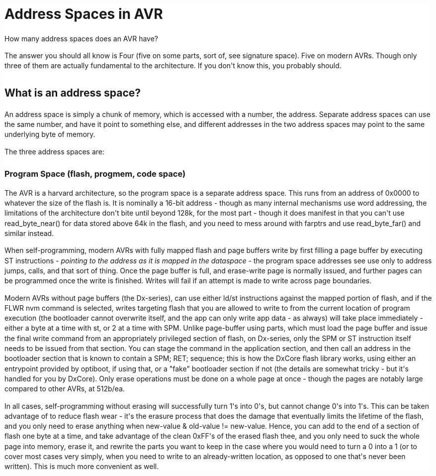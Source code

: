 # Address Spaces in AVR
How many address spaces does an AVR have?

The answer you should all know is Four (five on some parts, sort of, see signature space). Five on modern AVRs. Though only three of them are actually fundamental to the architecture. If you don't know this, you probably should.

## What is an address space?
An address space is simply a chunk of memory, which is accessed with a number, the address. Separate address spaces can use the same number, and have it point to something else, and different addresses in the two address spaces may point to the same underlying byte of memory.

The three address spaces are:

### Program Space (flash, progmem, code space)
The AVR is a harvard architecture, so the program space is a separate address space. This runs from an address of 0x0000 to whatever the size of the flash is. It is nominally a 16-bit address - though as many internal mechanisms use word addressing, the limitations of the architecture don't bite until beyond 128k, for the most part - though it does manifest in that you can't use read_byte_near() for data stored above 64k in the flash, and you need to mess around with farptrs and use read_byte_far() and similar instead.

When self-programming, modern AVRs with fully mapped flash and page buffers write by first filling a page buffer by executing ST instructions - *pointing to the address as it is mapped in the dataspace* - the program space addresses see use only to address jumps, calls, and that sort of thing. Once the page buffer is full, and erase-write page is normally issued, and further pages can be programmed once the write is finished. Writes will fail if an attempt is made to write across page boundaries.

Modern AVRs without page buffers (the Dx-series), can use either ld/st instructions against the mapped portion of flash, and if the FLWR nvm command is selected, writes targeting flash that you are allowed to write to from the current location of program execution (the bootloader cannot overwrite itself, and the app can only write app data - as always) will take place immediately - either a byte at a time with st, or 2 at a time with SPM. Unlike page-buffer using parts, which must load the page buffer and issue the final write command from an appropriately privileged section of flash, on Dx-series, only the SPM or ST instruction itself needs to be issued from that section. You can stage the command in the application section, and then call an address in the bootloader section that is known to contain a SPM; RET; sequence; this is how the DxCore flash library works, using either an entrypoint provided by optiboot, if using that, or a "fake" bootloader section if not (the details are somewhat tricky - but it's handled for you by DxCore). Only erase operations must be done on a whole page at once - though the pages are notably large compared to other AVRs, at 512b/ea.

In all cases, self-programming without erasing will successfully turn 1's into 0's, but cannot change 0's into 1's. This can be taken advantage of to reduce flash wear - it's the erasure process that does the damage that eventually limits the lifetime of the flash, and you only need to erase anything when new-value & old-value != new-value. Hence, you can add to the end of a section of flash one byte at a time, and take advantage of the clean 0xFF's of the erased flash thee, and you only need to suck the whole page into memory, erase it, and rewrite the parts you want to keep in the case where you would need to turn a 0 into a 1 (or to cover most cases very simply, when you need to write to an already-written location, as opposed to one that's never been written). This is much more convenient as well.
